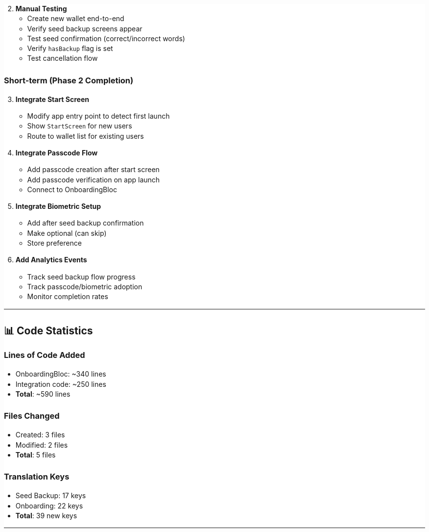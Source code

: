 2. **Manual Testing**
   - Create new wallet end-to-end
   - Verify seed backup screens appear
   - Test seed confirmation (correct/incorrect words)
   - Verify `hasBackup` flag is set
   - Test cancellation flow

### Short-term (Phase 2 Completion)

3. **Integrate Start Screen**

   - Modify app entry point to detect first launch
   - Show `StartScreen` for new users
   - Route to wallet list for existing users

4. **Integrate Passcode Flow**

   - Add passcode creation after start screen
   - Add passcode verification on app launch
   - Connect to OnboardingBloc

5. **Integrate Biometric Setup**

   - Add after seed backup confirmation
   - Make optional (can skip)
   - Store preference

6. **Add Analytics Events**
   - Track seed backup flow progress
   - Track passcode/biometric adoption
   - Monitor completion rates

---

## 📊 Code Statistics

### Lines of Code Added

- OnboardingBloc: ~340 lines
- Integration code: ~250 lines
- **Total**: ~590 lines

### Files Changed

- Created: 3 files
- Modified: 2 files
- **Total**: 5 files

### Translation Keys

- Seed Backup: 17 keys
- Onboarding: 22 keys
- **Total**: 39 new keys

---
